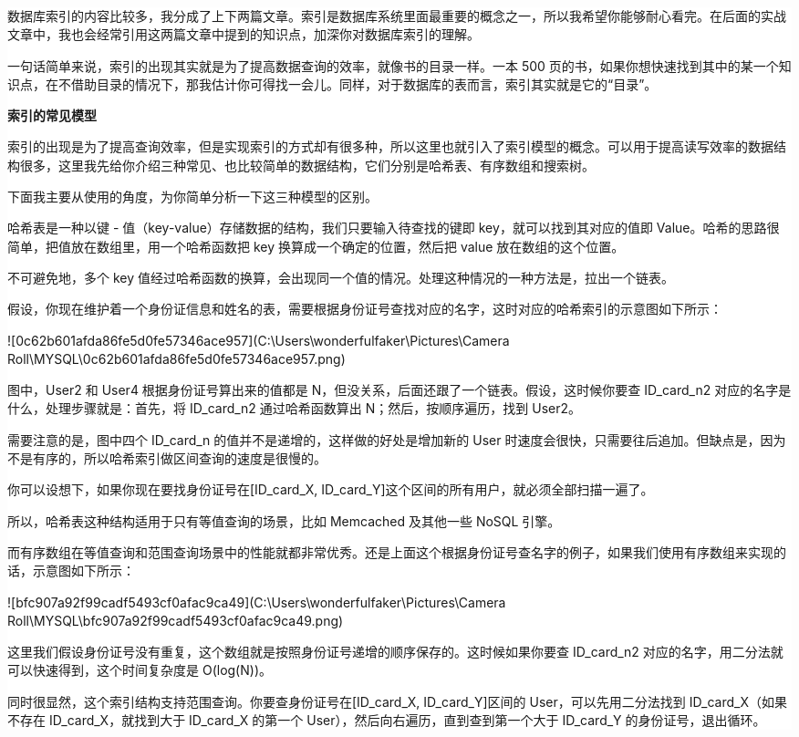 

数据库索引的内容比较多，我分成了上下两篇文章。索引是数据库系统里面最重要的概念之一，所以我希望你能够耐心看完。在后面的实战文章中，我也会经常引用这两篇文章中提到的知识点，加深你对数据库索引的理解。



一句话简单来说，索引的出现其实就是为了提高数据查询的效率，就像书的目录一样。一本 500 页的书，如果你想快速找到其中的某一个知识点，在不借助目录的情况下，那我估计你可得找一会儿。同样，对于数据库的表而言，索引其实就是它的“目录”。



**索引的常见模型**



索引的出现是为了提高查询效率，但是实现索引的方式却有很多种，所以这里也就引入了索引模型的概念。可以用于提高读写效率的数据结构很多，这里我先给你介绍三种常见、也比较简单的数据结构，它们分别是哈希表、有序数组和搜索树。



下面我主要从使用的角度，为你简单分析一下这三种模型的区别。



哈希表是一种以键 - 值（key-value）存储数据的结构，我们只要输入待查找的键即 key，就可以找到其对应的值即 Value。哈希的思路很简单，把值放在数组里，用一个哈希函数把 key 换算成一个确定的位置，然后把 value 放在数组的这个位置。



不可避免地，多个 key 值经过哈希函数的换算，会出现同一个值的情况。处理这种情况的一种方法是，拉出一个链表。



假设，你现在维护着一个身份证信息和姓名的表，需要根据身份证号查找对应的名字，这时对应的哈希索引的示意图如下所示：



![0c62b601afda86fe5d0fe57346ace957](C:\Users\wonderfulfaker\Pictures\Camera Roll\MYSQL\0c62b601afda86fe5d0fe57346ace957.png)





图中，User2 和 User4 根据身份证号算出来的值都是 N，但没关系，后面还跟了一个链表。假设，这时候你要查 ID_card_n2 对应的名字是什么，处理步骤就是：首先，将 ID_card_n2 通过哈希函数算出 N；然后，按顺序遍历，找到 User2。



需要注意的是，图中四个 ID_card_n 的值并不是递增的，这样做的好处是增加新的 User 时速度会很快，只需要往后追加。但缺点是，因为不是有序的，所以哈希索引做区间查询的速度是很慢的。



你可以设想下，如果你现在要找身份证号在[ID_card_X, ID_card_Y]这个区间的所有用户，就必须全部扫描一遍了。



所以，哈希表这种结构适用于只有等值查询的场景，比如 Memcached 及其他一些 NoSQL 引擎。



而有序数组在等值查询和范围查询场景中的性能就都非常优秀。还是上面这个根据身份证号查名字的例子，如果我们使用有序数组来实现的话，示意图如下所示：



![bfc907a92f99cadf5493cf0afac9ca49](C:\Users\wonderfulfaker\Pictures\Camera Roll\MYSQL\bfc907a92f99cadf5493cf0afac9ca49.png)



这里我们假设身份证号没有重复，这个数组就是按照身份证号递增的顺序保存的。这时候如果你要查 ID_card_n2 对应的名字，用二分法就可以快速得到，这个时间复杂度是 O(log(N))。



同时很显然，这个索引结构支持范围查询。你要查身份证号在[ID_card_X, ID_card_Y]区间的 User，可以先用二分法找到 ID_card_X（如果不存在 ID_card_X，就找到大于 ID_card_X 的第一个 User），然后向右遍历，直到查到第一个大于 ID_card_Y 的身份证号，退出循环。

